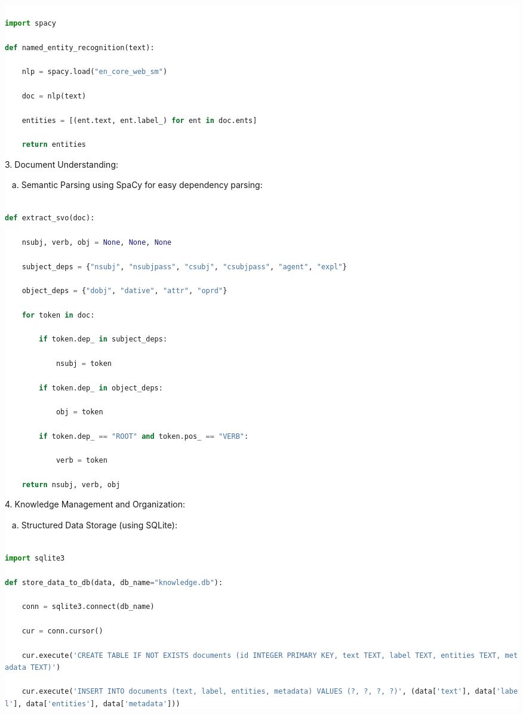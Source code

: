 ```python

import spacy

def named_entity_recognition(text):

    nlp = spacy.load("en_core_web_sm")

    doc = nlp(text)

    entities = [(ent.text, ent.label_) for ent in doc.ents]

    return entities

```

3\. Document Understanding:

   a. Semantic Parsing using SpaCy for easy dependency parsing:

```python

def extract_svo(doc):

    nsubj, verb, obj = None, None, None

    subject_deps = {"nsubj", "nsubjpass", "csubj", "csubjpass", "agent", "expl"}

    object_deps = {"dobj", "dative", "attr", "oprd"}

    for token in doc:

        if token.dep_ in subject_deps:

            nsubj = token

        if token.dep_ in object_deps:

            obj = token

        if token.dep_ == "ROOT" and token.pos_ == "VERB":

            verb = token

    return nsubj, verb, obj

```

4\. Knowledge Management and Organization:

   a. Structured Data Storage (using SQLite):

```python

import sqlite3

def store_data_to_db(data, db_name="knowledge.db"):

    conn = sqlite3.connect(db_name)

    cur = conn.cursor()

    cur.execute('CREATE TABLE IF NOT EXISTS documents (id INTEGER PRIMARY KEY, text TEXT, label TEXT, entities TEXT, metadata TEXT)')

    cur.execute('INSERT INTO documents (text, label, entities, metadata) VALUES (?, ?, ?, ?)', (data['text'], data['label'], data['entities'], data['metadata']))
```